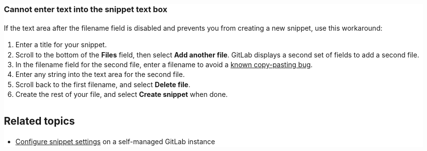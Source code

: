 ### Cannot enter text into the snippet text box

If the text area after the filename field is disabled and prevents you from
creating a new snippet, use this workaround:

1. Enter a title for your snippet.
1. Scroll to the bottom of the **Files** field, then select
   **Add another file**. GitLab displays a second set of fields to add a second file.
1. In the filename field for the second file, enter a filename to avoid a [known copy-pasting bug](https://gitlab.com/gitlab-org/gitlab/-/issues/22870).
1. Enter any string into the text area for the second file.
1. Scroll back to the first filename, and select **Delete file**.
1. Create the rest of your file, and select **Create snippet** when done.

## Related topics

- [Configure snippet settings](../administration/snippets/index.md) on a self-managed GitLab instance

